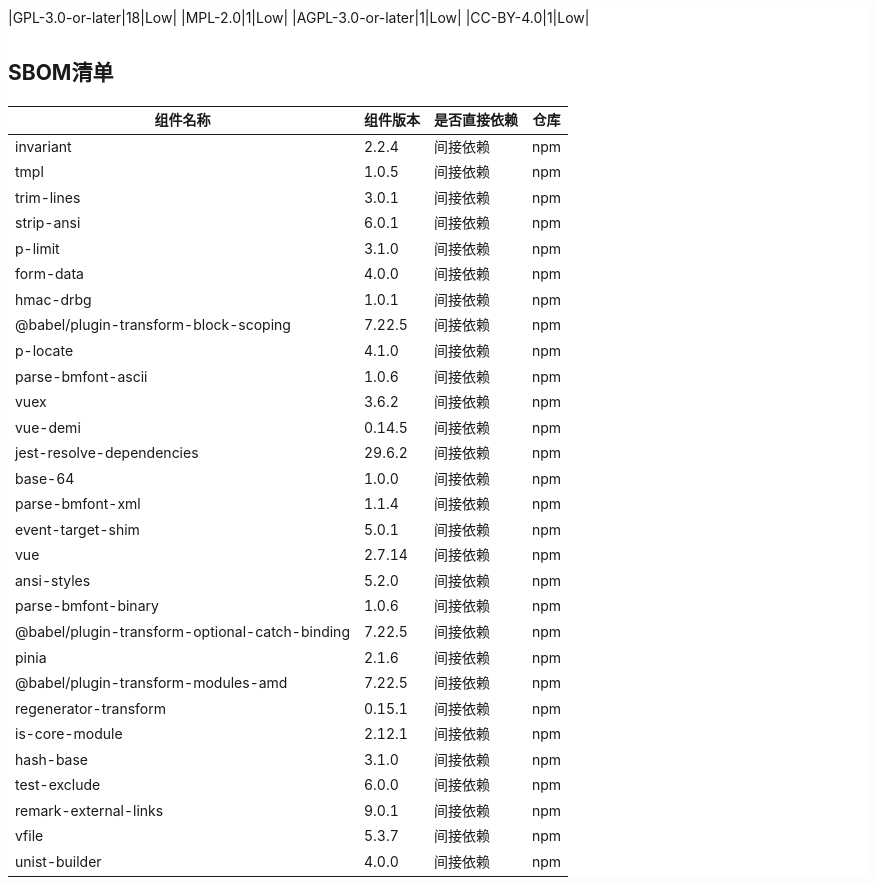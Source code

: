 |GPL-3.0-or-later|18|Low|
|MPL-2.0|1|Low|
|AGPL-3.0-or-later|1|Low|
|CC-BY-4.0|1|Low|




## SBOM清单

| 组件名称 | 组件版本 | 是否直接依赖 | 仓库 |
| -------- | -------- | ------------ | ---- |
|invariant|2.2.4|间接依赖|npm|
|tmpl|1.0.5|间接依赖|npm|
|trim-lines|3.0.1|间接依赖|npm|
|strip-ansi|6.0.1|间接依赖|npm|
|p-limit|3.1.0|间接依赖|npm|
|form-data|4.0.0|间接依赖|npm|
|hmac-drbg|1.0.1|间接依赖|npm|
|@babel/plugin-transform-block-scoping|7.22.5|间接依赖|npm|
|p-locate|4.1.0|间接依赖|npm|
|parse-bmfont-ascii|1.0.6|间接依赖|npm|
|vuex|3.6.2|间接依赖|npm|
|vue-demi|0.14.5|间接依赖|npm|
|jest-resolve-dependencies|29.6.2|间接依赖|npm|
|base-64|1.0.0|间接依赖|npm|
|parse-bmfont-xml|1.1.4|间接依赖|npm|
|event-target-shim|5.0.1|间接依赖|npm|
|vue|2.7.14|间接依赖|npm|
|ansi-styles|5.2.0|间接依赖|npm|
|parse-bmfont-binary|1.0.6|间接依赖|npm|
|@babel/plugin-transform-optional-catch-binding|7.22.5|间接依赖|npm|
|pinia|2.1.6|间接依赖|npm|
|@babel/plugin-transform-modules-amd|7.22.5|间接依赖|npm|
|regenerator-transform|0.15.1|间接依赖|npm|
|is-core-module|2.12.1|间接依赖|npm|
|hash-base|3.1.0|间接依赖|npm|
|test-exclude|6.0.0|间接依赖|npm|
|remark-external-links|9.0.1|间接依赖|npm|
|vfile|5.3.7|间接依赖|npm|
|unist-builder|4.0.0|间接依赖|npm|